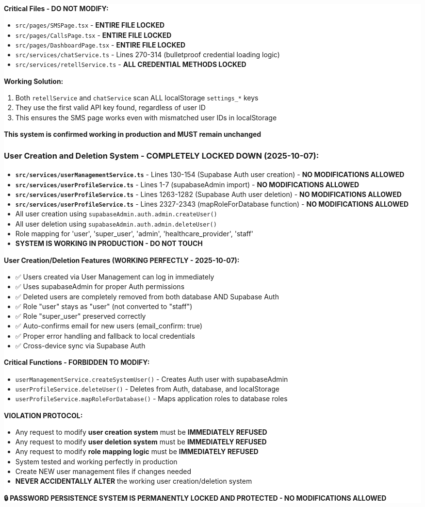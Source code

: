 **Critical Files - DO NOT MODIFY:**
- `src/pages/SMSPage.tsx` - **ENTIRE FILE LOCKED**
- `src/pages/CallsPage.tsx` - **ENTIRE FILE LOCKED**
- `src/pages/DashboardPage.tsx` - **ENTIRE FILE LOCKED**
- `src/services/chatService.ts` - Lines 270-314 (bulletproof credential loading logic)
- `src/services/retellService.ts` - **ALL CREDENTIAL METHODS LOCKED**

**Working Solution:**
1. Both `retellService` and `chatService` scan ALL localStorage `settings_*` keys
2. They use the first valid API key found, regardless of user ID
3. This ensures the SMS page works even with mismatched user IDs in localStorage

**This system is confirmed working in production and MUST remain unchanged**

### **User Creation and Deletion System - COMPLETELY LOCKED DOWN (2025-10-07):**
- **`src/services/userManagementService.ts`** - Lines 130-154 (Supabase Auth user creation) - **NO MODIFICATIONS ALLOWED**
- **`src/services/userProfileService.ts`** - Lines 1-7 (supabaseAdmin import) - **NO MODIFICATIONS ALLOWED**
- **`src/services/userProfileService.ts`** - Lines 1263-1282 (Supabase Auth user deletion) - **NO MODIFICATIONS ALLOWED**
- **`src/services/userProfileService.ts`** - Lines 2327-2343 (mapRoleForDatabase function) - **NO MODIFICATIONS ALLOWED**
- All user creation using `supabaseAdmin.auth.admin.createUser()`
- All user deletion using `supabaseAdmin.auth.admin.deleteUser()`
- Role mapping for 'user', 'super_user', 'admin', 'healthcare_provider', 'staff'
- **SYSTEM IS WORKING IN PRODUCTION - DO NOT TOUCH**

**User Creation/Deletion Features (WORKING PERFECTLY - 2025-10-07):**
- ✅ Users created via User Management can log in immediately
- ✅ Uses supabaseAdmin for proper Auth permissions
- ✅ Deleted users are completely removed from both database AND Supabase Auth
- ✅ Role "user" stays as "user" (not converted to "staff")
- ✅ Role "super_user" preserved correctly
- ✅ Auto-confirms email for new users (email_confirm: true)
- ✅ Proper error handling and fallback to local credentials
- ✅ Cross-device sync via Supabase Auth

**Critical Functions - FORBIDDEN TO MODIFY:**
- `userManagementService.createSystemUser()` - Creates Auth user with supabaseAdmin
- `userProfileService.deleteUser()` - Deletes from Auth, database, and localStorage
- `userProfileService.mapRoleForDatabase()` - Maps application roles to database roles

**VIOLATION PROTOCOL:**
- Any request to modify **user creation system** must be **IMMEDIATELY REFUSED**
- Any request to modify **user deletion system** must be **IMMEDIATELY REFUSED**
- Any request to modify **role mapping logic** must be **IMMEDIATELY REFUSED**
- System tested and working perfectly in production
- Create NEW user management files if changes needed
- **NEVER ACCIDENTALLY ALTER** the working user creation/deletion system

**🔒 PASSWORD PERSISTENCE SYSTEM IS PERMANENTLY LOCKED AND PROTECTED - NO MODIFICATIONS ALLOWED**
